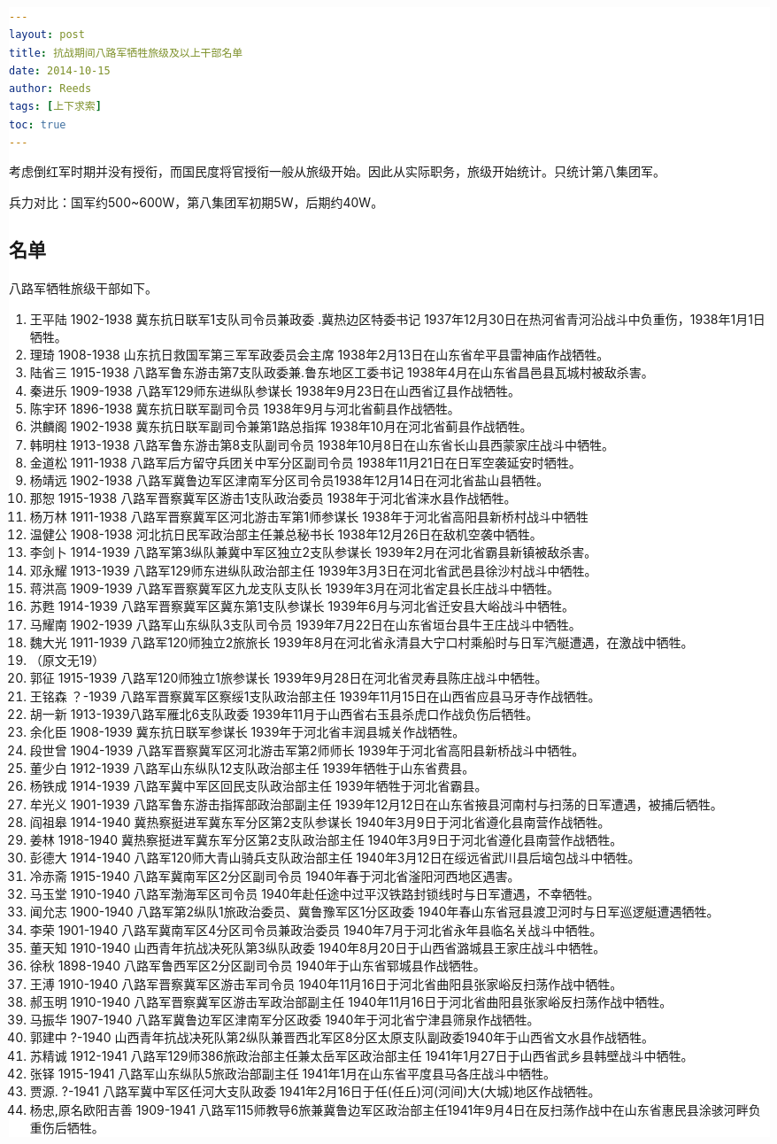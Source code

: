 ```yaml
---
layout: post
title: 抗战期间八路军牺牲旅级及以上干部名单
date: 2014-10-15
author: Reeds
tags: [上下求索]
toc: true
---
```


  

考虑倒红军时期并没有授衔，而国民度将官授衔一般从旅级开始。因此从实际职务，旅级开始统计。只统计第八集团军。

兵力对比：国军约500~600W，第八集团军初期5W，后期约40W。

## 名单

八路军牺牲旅级干部如下。

1. 王平陆 1902-1938 冀东抗日联军1支队司令员兼政委 .冀热边区特委书记 1937年12月30日在热河省青河沿战斗中负重伤，1938年1月1日牺牲。
2. 理琦 1908-1938 山东抗日救国军第三军军政委员会主席 1938年2月13日在山东省牟平县雷神庙作战牺牲。
3. 陆省三 1915-1938 八路军鲁东游击第7支队政委兼.鲁东地区工委书记 1938年4月在山东省昌邑县瓦城村被敌杀害。
4. 秦进乐 1909-1938 八路军129师东进纵队参谋长 1938年9月23日在山西省辽县作战牺牲。
5. 陈宇环 1896-1938 冀东抗日联军副司令员 1938年9月与河北省蓟县作战牺牲。
6. 洪麟阁 1902-1938 冀东抗日联军副司令兼第1路总指挥 1938年10月在河北省蓟县作战牺牲。
7. 韩明柱 1913-1938 八路军鲁东游击第8支队副司令员 1938年10月8日在山东省长山县西蒙家庄战斗中牺牲。
8. 金道松 1911-1938 八路军后方留守兵团关中军分区副司令员 1938年11月21日在日军空袭延安时牺牲。
9. 杨靖远 1902-1938 八路军冀鲁边军区津南军分区司令员1938年12月14日在河北省盐山县牺牲。
10. 那恕 1915-1938 八路军晋察冀军区游击1支队政治委员 1938年于河北省涞水县作战牺牲。
11. 杨万林 1911-1938 八路军晋察冀军区河北游击军第1师参谋长 1938年于河北省高阳县新桥村战斗中牺牲
12. 温健公 1908-1938 河北抗日民军政治部主任兼总秘书长 1938年12月26日在敌机空袭中牺牲。
13. 李剑卜 1914-1939 八路军第3纵队兼冀中军区独立2支队参谋长 1939年2月在河北省霸县新镇被敌杀害。
14. 邓永耀 1913-1939 八路军129师东进纵队政治部主任 1939年3月3日在河北省武邑县徐沙村战斗中牺牲。
15. 蒋洪高 1909-1939 八路军晋察冀军区九龙支队支队长 1939年3月在河北省定县长庄战斗中牺牲。
16. 苏甦 1914-1939 八路军晋察冀军区冀东第1支队参谋长 1939年6月与河北省迁安县大峪战斗中牺牲。
17. 马耀南 1902-1939 八路军山东纵队3支队司令员 1939年7月22日在山东省垣台县牛王庄战斗中牺牲。
18. 魏大光 1911-1939 八路军120师独立2旅旅长 1939年8月在河北省永清县大宁口村乘船时与日军汽艇遭遇，在激战中牺牲。
19. （原文无19）
20. 郭征 1915-1939 八路军120师独立1旅参谋长 1939年9月28日在河北省灵寿县陈庄战斗中牺牲。
21. 王铭森 ？-1939 八路军晋察冀军区察绥1支队政治部主任 1939年11月15日在山西省应县马牙寺作战牺牲。
22. 胡一新 1913-1939八路军雁北6支队政委 1939年11月于山西省右玉县杀虎口作战负伤后牺牲。
23. 余化臣 1908-1939 冀东抗日联军参谋长 1939年于河北省丰润县城关作战牺牲。
24. 段世曾 1904-1939 八路军晋察冀军区河北游击军第2师师长 1939年于河北省高阳县新桥战斗中牺牲。
25. 董少白 1912-1939 八路军山东纵队12支队政治部主任 1939年牺牲于山东省费县。
26. 杨铁成 1914-1939 八路军冀中军区回民支队政治部主任 1939年牺牲于河北省霸县。
27. 牟光义 1901-1939 八路军鲁东游击指挥部政治部副主任 1939年12月12日在山东省掖县河南村与扫荡的日军遭遇，被捕后牺牲。
28. 阎祖皋 1914-1940 冀热察挺进军冀东军分区第2支队参谋长 1940年3月9日于河北省遵化县南营作战牺牲。
29. 姜林 1918-1940 冀热察挺进军冀东军分区第2支队政治部主任 1940年3月9日于河北省遵化县南营作战牺牲。
30. 彭德大 1914-1940 八路军120师大青山骑兵支队政治部主任 1940年3月12日在绥远省武川县后垴包战斗中牺牲。
31. 冷赤斋 1915-1940 八路军冀南军区2分区副司令员 1940年春于河北省滏阳河西地区遇害。
32. 马玉堂 1910-1940 八路军渤海军区司令员 1940年赴任途中过平汉铁路封锁线时与日军遭遇，不幸牺牲。
33. 闻允志 1900-1940 八路军第2纵队1旅政治委员、冀鲁豫军区1分区政委 1940年春山东省冠县渡卫河时与日军巡逻艇遭遇牺牲。
34. 李荣 1901-1940 八路军冀南军区4分区司令员兼政治委员 1940年7月于河北省永年县临名关战斗中牺牲。
35. 董天知 1910-1940 山西青年抗战决死队第3纵队政委 1940年8月20日于山西省潞城县王家庄战斗中牺牲。
36. 徐秋 1898-1940 八路军鲁西军区2分区副司令员 1940年于山东省郓城县作战牺牲。
37. 王溥 1910-1940 八路军晋察冀军区游击军司令员 1940年11月16日于河北省曲阳县张家峪反扫荡作战中牺牲。
38. 郝玉明 1910-1940 八路军晋察冀军区游击军政治部副主任 1940年11月16日于河北省曲阳县张家峪反扫荡作战中牺牲。
39. 马振华 1907-1940 八路军冀鲁边军区津南军分区政委 1940年于河北省宁津县筛泉作战牺牲。
40. 郭建中 ?-1940 山西青年抗战决死队第2纵队兼晋西北军区8分区太原支队副政委1940年于山西省文水县作战牺牲。
41. 苏精诚 1912-1941 八路军129师386旅政治部主任兼太岳军区政治部主任 1941年1月27日于山西省武乡县韩壁战斗中牺牲。 
42. 张铎 1915-1941 八路军山东纵队5旅政治部副主任 1941年1月在山东省平度县马各庄战斗中牺牲。
43. 贾源. ?-1941 八路军冀中军区任河大支队政委 1941年2月16日于任(任丘)河(河间)大(大城)地区作战牺牲。
44. 杨忠,原名欧阳吉善 1909-1941 八路军115师教导6旅兼冀鲁边军区政治部主任1941年9月4日在反扫荡作战中在山东省惠民县涂骇河畔负重伤后牺牲。